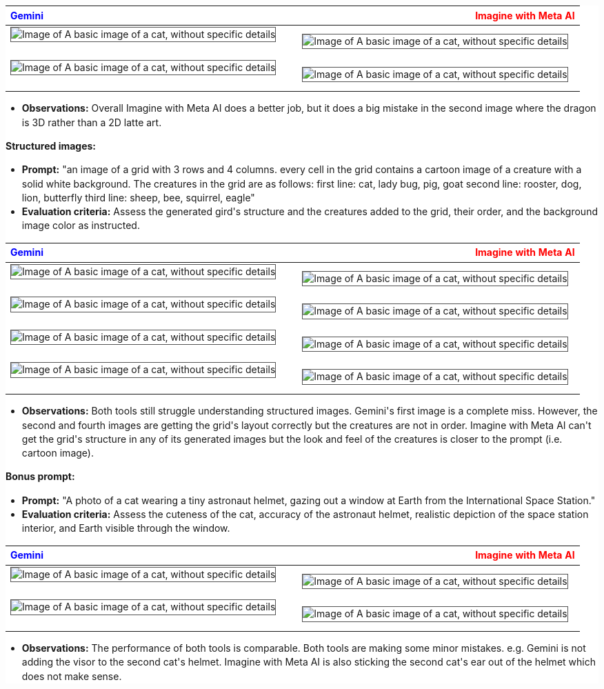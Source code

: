 | <span style="color:blue">Gemini</span> | | <span style="color:red">Imagine with Meta AI</span> |
| :----------- | ----------- | -----------: |
| <img style="border: 1px solid #555" src="../../gemini_vs_imagine/latte1.png" width="300" alt="Image of A basic image of a cat, without specific details" /> |  | <img style="margin:10px;border: 1px solid #555" src="../../gemini_vs_imagine/metalatte1.jpeg" width="300" alt="Image of A basic image of a cat, without specific details" /> |
| <img style="border: 1px solid #555" src="../../gemini_vs_imagine/latte2.png" width="300" alt="Image of A basic image of a cat, without specific details" /> | | <img style="margin:10px;border: 1px solid #555" src="../../gemini_vs_imagine/metalatte2.jpeg" width="300" alt="Image of A basic image of a cat, without specific details" /> |

* **Observations:** Overall Imagine with Meta AI does a better job, but it does a big mistake in the second image where the dragon is 3D rather than a 2D latte art.

**Structured images:**

* **Prompt:** "an image of a grid with 3 rows and 4 columns. every cell in the grid contains a cartoon image of a creature with a solid white background. The creatures in the grid are as follows:
first line: cat, lady bug, pig, goat
second line: rooster, dog, lion, butterfly
third line: sheep, bee, squirrel, eagle"
* **Evaluation criteria:** Assess the generated gird's structure and the creatures added to the grid, their order, and the background image color as instructed.

| <span style="color:blue">Gemini</span> | | <span style="color:red">Imagine with Meta AI</span> |
| :----------- | ----------- | -----------: |
| <img style="border: 1px solid #555" src="../../gemini_vs_imagine/grid1.jpeg" width="300" alt="Image of A basic image of a cat, without specific details" /> |  | <img style="margin:10px;border: 1px solid #555" src="../../gemini_vs_imagine/metagrid1.jpeg" width="300" alt="Image of A basic image of a cat, without specific details" /> |
| <img style="border: 1px solid #555" src="../../gemini_vs_imagine/grid2.jpeg" width="300" alt="Image of A basic image of a cat, without specific details" /> | | <img style="margin:10px;border: 1px solid #555" src="../../gemini_vs_imagine/metagrid2.jpeg" width="300" alt="Image of A basic image of a cat, without specific details" /> |
| <img style="border: 1px solid #555" src="../../gemini_vs_imagine/grid3.jpeg" width="300" alt="Image of A basic image of a cat, without specific details" /> |  | <img style="margin:10px;border: 1px solid #555" src="../../gemini_vs_imagine/metagrid3.jpeg" width="300" alt="Image of A basic image of a cat, without specific details" /> |
| <img style="border: 1px solid #555" src="../../gemini_vs_imagine/grid4.jpeg" width="300" alt="Image of A basic image of a cat, without specific details" /> | | <img style="margin:10px;border: 1px solid #555" src="../../gemini_vs_imagine/metagrid4.jpeg" width="300" alt="Image of A basic image of a cat, without specific details" /> |

* **Observations:** Both tools still struggle understanding structured images. Gemini's first image is a complete miss. However, the second and fourth images are getting the grid's layout correctly but the creatures are not in order. Imagine with Meta AI can't get the grid's structure in any of its generated images but the look and feel of the creatures is closer to the prompt (i.e. cartoon image).


**Bonus prompt:**

* **Prompt:** "A photo of a cat wearing a tiny astronaut helmet, gazing out a window at Earth from the International Space Station."
* **Evaluation criteria:** Assess the cuteness of the cat, accuracy of the astronaut helmet, realistic depiction of the space station interior, and Earth visible through the window.

| <span style="color:blue">Gemini</span> | | <span style="color:red">Imagine with Meta AI</span> |
| :----------- | ----------- | -----------: |
| <img style="border: 1px solid #555" src="../../gemini_vs_imagine/cat1.png" width="300" alt="Image of A basic image of a cat, without specific details" /> |  | <img style="margin:10px;border: 1px solid #555" src="../../gemini_vs_imagine/metacat1.jpeg" width="300" alt="Image of A basic image of a cat, without specific details" /> |
| <img style="border: 1px solid #555" src="../../gemini_vs_imagine/cat2.png" width="300" alt="Image of A basic image of a cat, without specific details" /> | | <img style="margin:10px;border: 1px solid #555" src="../../gemini_vs_imagine/metacat2.jpeg" width="300" alt="Image of A basic image of a cat, without specific details" /> |

* **Observations:** The performance of both tools is comparable. Both tools are making some minor mistakes. e.g. Gemini is not adding the visor to the second cat's helmet. Imagine with Meta AI is also sticking the second cat's ear out of the helmet which does not make sense.
